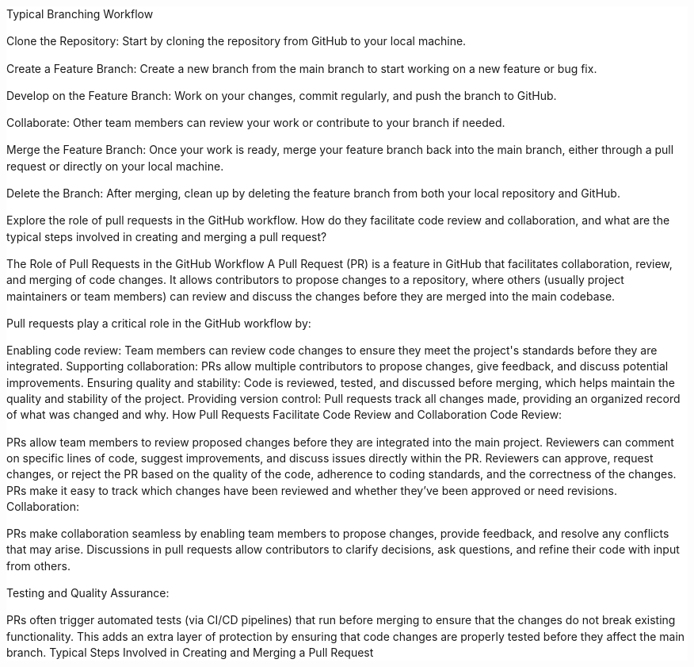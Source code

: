 Typical Branching Workflow

Clone the Repository: Start by cloning the repository from GitHub to your local machine.

Create a Feature Branch: Create a new branch from the main branch to start working on a new feature or bug fix.

Develop on the Feature Branch: Work on your changes, commit regularly, and push the branch to GitHub.

Collaborate: Other team members can review your work or contribute to your branch if needed.

Merge the Feature Branch: Once your work is ready, merge your feature branch back into the main branch, either through a pull request or directly on your local machine.

Delete the Branch: After merging, clean up by deleting the feature branch from both your local repository and GitHub.

Explore the role of pull requests in the GitHub workflow. How do they facilitate code review and collaboration, and what are the typical steps involved in creating and merging a pull request?

The Role of Pull Requests in the GitHub Workflow
A Pull Request (PR) is a feature in GitHub that facilitates collaboration, review, and merging of code changes. It allows contributors to propose changes to a repository, where others (usually project maintainers or team members) can review and discuss the changes before they are merged into the main codebase.

Pull requests play a critical role in the GitHub workflow by:

Enabling code review: Team members can review code changes to ensure they meet the project's standards before they are integrated.
Supporting collaboration: PRs allow multiple contributors to propose changes, give feedback, and discuss potential improvements.
Ensuring quality and stability: Code is reviewed, tested, and discussed before merging, which helps maintain the quality and stability of the project.
Providing version control: Pull requests track all changes made, providing an organized record of what was changed and why.
How Pull Requests Facilitate Code Review and Collaboration
Code Review:

PRs allow team members to review proposed changes before they are integrated into the main project. Reviewers can comment on specific lines of code, suggest improvements, and discuss issues directly within the PR.
Reviewers can approve, request changes, or reject the PR based on the quality of the code, adherence to coding standards, and the correctness of the changes.
PRs make it easy to track which changes have been reviewed and whether they’ve been approved or need revisions.
Collaboration:

PRs make collaboration seamless by enabling team members to propose changes, provide feedback, and resolve any conflicts that may arise.
Discussions in pull requests allow contributors to clarify decisions, ask questions, and refine their code with input from others.

Testing and Quality Assurance:

PRs often trigger automated tests (via CI/CD pipelines) that run before merging to ensure that the changes do not break existing functionality.
This adds an extra layer of protection by ensuring that code changes are properly tested before they affect the main branch.
Typical Steps Involved in Creating and Merging a Pull Request
